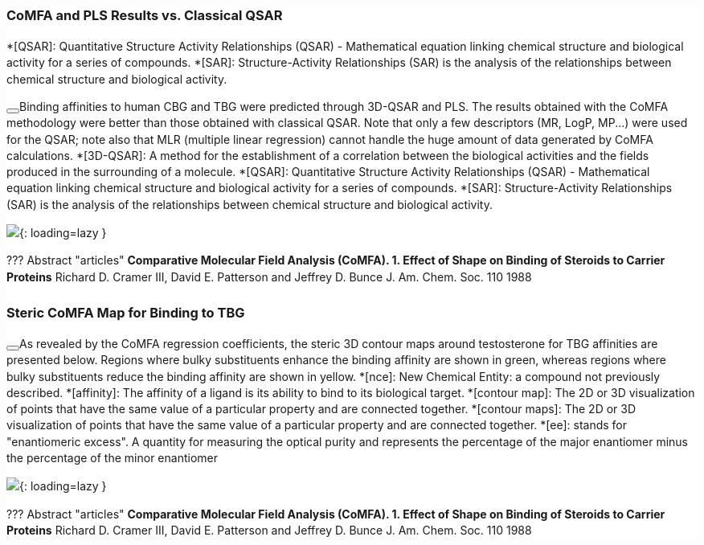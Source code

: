 ### CoMFA and PLS Results vs. Classical QSAR
*[QSAR]: Quantitative Structure Activity Relationships (QSAR) - Mathematical equation linking chemical structure and biological activity for a series of compounds.
*[SAR]: Structure-Activity Relationships (SAR) is the analysis of the relationships between chemical structure and biological activity.

<button  class='playb' onclick='playAudio(this)' data-mp3-name='qsar-case-studies/comfa-pls-results-vs-classical-qsar-172e2108'><i class='fa fa-play' aria-hidden='true'></i></button>Binding affinities to human CBG and TBG were predicted through 3D-QSAR and PLS. The results obtained with the CoMFA methodology were better than those obtained with classical QSAR. Note that only a few descriptors (MR, LogP, MP...) were used for the QSAR; note also that MLR (multiple linear regression) cannot handle the huge amount of data generated by CoMFA calculations.
*[3D-QSAR]: A method for the establishment of a correlation between the biological activities and the fields produced in the surrounding of a molecule.
*[QSAR]: Quantitative Structure Activity Relationships (QSAR) - Mathematical equation linking chemical structure and biological activity for a series of compounds.
*[SAR]: Structure-Activity Relationships (SAR) is the analysis of the relationships between chemical structure and biological activity.


![](https://media.drugdesign.org/course/qsar-case-studies/comfa_ste_comfa_result.png){: loading=lazy }

??? Abstract "articles"
    **Comparative Molecular Field Analysis (CoMFA). 1. Effect of Shape on Binding of Steroids to Carrier Proteins** 
    Richard D. Cramer III, David E. Patterson and Jeffrey D. Bunce 
    J. Am. Chem. Soc. 
    110 1988  
    
### Steric CoMFA Map for Binding to TBG

<button  class='playb' onclick='playAudio(this)' data-mp3-name='qsar-case-studies/steric-comfa-map-for-binding-to-tbg-698147b4'><i class='fa fa-play' aria-hidden='true'></i></button>As revealed by the CoMFA regression coefficients, the steric 3D contour maps around testosterone for TBG affinities are presented below. Regions where bulky substituents enhance the binding affinity are shown in green, whereas regions where bulky substituents reduce the binding affinity are shown in yellow.
*[nce]: New Chemical Entity: a compound not previously described.
*[affinity]: The affinity of a ligand is its ability to bind to its biological target.
*[contour map]: The 2D or 3D visualization of points that have the same value of a particular property and are connected together.
*[contour maps]: The 2D or 3D visualization of points that have the same value of a particular property and are connected together.
*[ee]: stands for "enantiomeric excess". A quantity for measuring the optical purity and represents the percentage of the major enantiomer minus the percentage of the minor enantiomer


![](https://media.drugdesign.org/course/qsar-case-studies/comfa_ste_ex_map_steric.png){: loading=lazy }

??? Abstract "articles"
    **Comparative Molecular Field Analysis (CoMFA). 1. Effect of Shape on Binding of Steroids to Carrier Proteins** 
    Richard D. Cramer III, David E. Patterson and Jeffrey D. Bunce 
    J. Am. Chem. Soc. 
    110 1988  
    